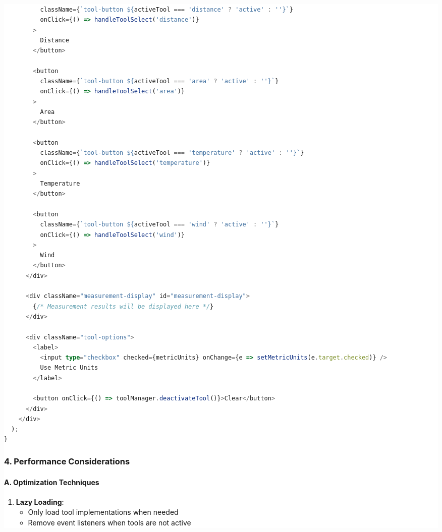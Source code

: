 ```typescript
          className={`tool-button ${activeTool === 'distance' ? 'active' : ''}`}
          onClick={() => handleToolSelect('distance')}
        >
          Distance
        </button>

        <button 
          className={`tool-button ${activeTool === 'area' ? 'active' : ''}`}
          onClick={() => handleToolSelect('area')}
        >
          Area
        </button>

        <button 
          className={`tool-button ${activeTool === 'temperature' ? 'active' : ''}`}
          onClick={() => handleToolSelect('temperature')}
        >
          Temperature
        </button>

        <button 
          className={`tool-button ${activeTool === 'wind' ? 'active' : ''}`}
          onClick={() => handleToolSelect('wind')}
        >
          Wind
        </button>
      </div>

      <div className="measurement-display" id="measurement-display">
        {/* Measurement results will be displayed here */}
      </div>

      <div className="tool-options">
        <label>
          <input type="checkbox" checked={metricUnits} onChange={e => setMetricUnits(e.target.checked)} />
          Use Metric Units
        </label>

        <button onClick={() => toolManager.deactivateTool()}>Clear</button>
      </div>
    </div>
  );
}
```

### 4. Performance Considerations

#### A. Optimization Techniques

1. **Lazy Loading**:
   - Only load tool implementations when needed
   - Remove event listeners when tools are not active
